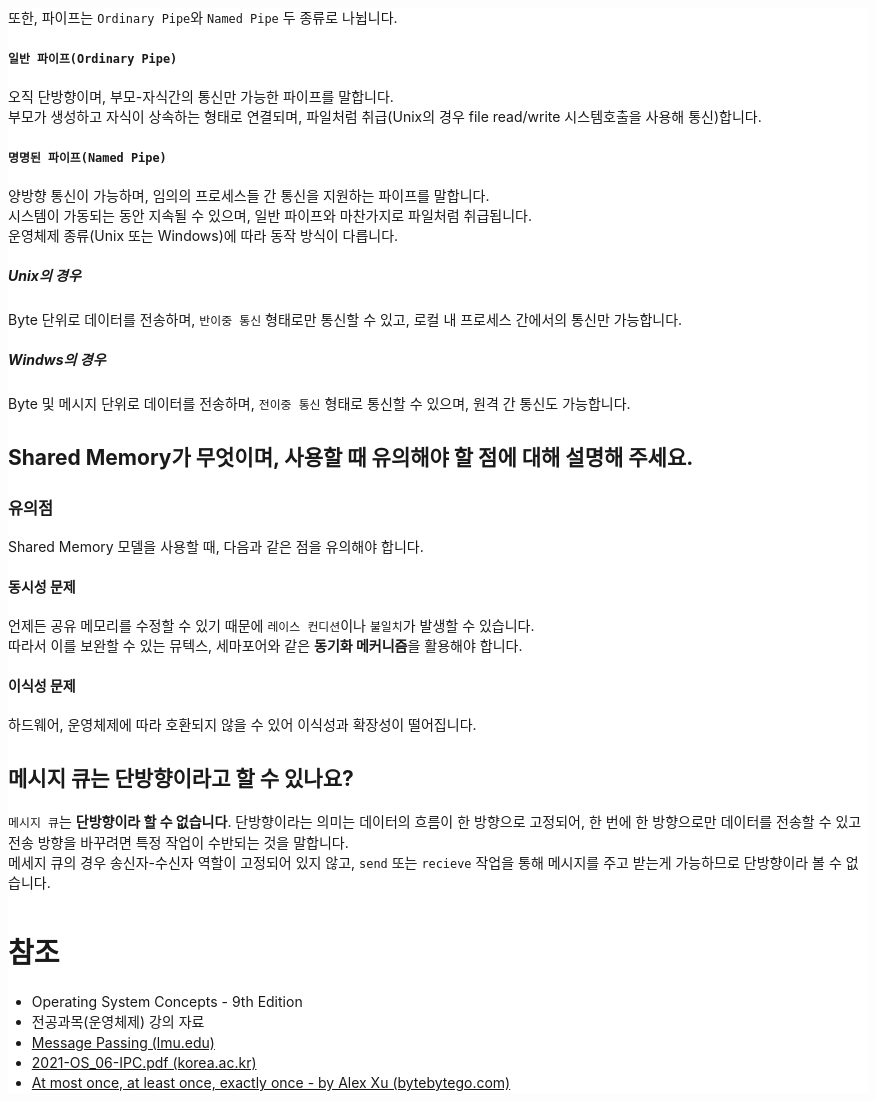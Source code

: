 또한, 파이프는 `Ordinary Pipe`와 `Named Pipe` 두 종류로 나뉩니다.
#### `일반 파이프(Ordinary Pipe)`
오직 단방향이며, 부모-자식간의 통신만 가능한 파이프를 말합니다.  
부모가 생성하고 자식이 상속하는 형태로 연결되며, 파일처럼 취급(Unix의 경우 file read/write 시스템호출을 사용해 통신)합니다.  
#### `명명된 파이프(Named Pipe)`
양방향 통신이 가능하며, 임의의 프로세스들 간 통신을 지원하는 파이프를 말합니다.  
시스템이 가동되는 동안 지속될 수 있으며, 일반 파이프와 마찬가지로 파일처럼 취급됩니다.  
운영체제 종류(Unix 또는 Windows)에 따라 동작 방식이 다릅니다.  
##### Unix의 경우
Byte 단위로 데이터를 전송하며, `반이중 통신` 형태로만 통신할 수 있고, 로컬 내 프로세스 간에서의 통신만 가능합니다.
##### Windws의 경우
Byte 및 메시지 단위로 데이터를 전송하며, `전이중 통신` 형태로 통신할 수 있으며, 원격 간 통신도 가능합니다.
## Shared Memory가 무엇이며, 사용할 때 유의해야 할 점에 대해 설명해 주세요.
### 유의점
Shared Memory 모델을 사용할 때, 다음과 같은 점을 유의해야 합니다.
#### 동시성 문제
언제든 공유 메모리를 수정할 수 있기 때문에 `레이스 컨디션`이나 `불일치`가 발생할 수 있습니다.  
따라서 이를 보완할 수 있는 뮤텍스, 세마포어와 같은 **동기화 메커니즘**을 활용해야 합니다.  
#### 이식성 문제
하드웨어, 운영체제에 따라 호환되지 않을 수 있어 이식성과 확장성이 떨어집니다.
## 메시지 큐는 단방향이라고 할 수 있나요?
`메시지 큐`는 **단방향이라 할 수 없습니다**.
단방향이라는 의미는 데이터의 흐름이 한 방향으로 고정되어, 한 번에 한 방향으로만 데이터를 전송할 수 있고 전송 방향을 바꾸려면 특정 작업이 수반되는 것을 말합니다.  
메세지 큐의 경우 송신자-수신자 역할이 고정되어 있지 않고, `send` 또는 `recieve` 작업을 통해 메시지를 주고 받는게 가능하므로 단방향이라 볼 수 없습니다.  

# 참조
- Operating System Concepts - 9th Edition
- 전공과목(운영체제) 강의 자료
- [Message Passing (lmu.edu)](https://cs.lmu.edu/~ray/notes/messagepassing/)
- [2021-OS_06-IPC.pdf (korea.ac.kr)](https://os.korea.ac.kr/wp-content/uploads/2021/04/2021-OS_06-IPC.pdf)
- [At most once, at least once, exactly once - by Alex Xu (bytebytego.com)](https://blog.bytebytego.com/p/at-most-once-at-least-once-exactly)
